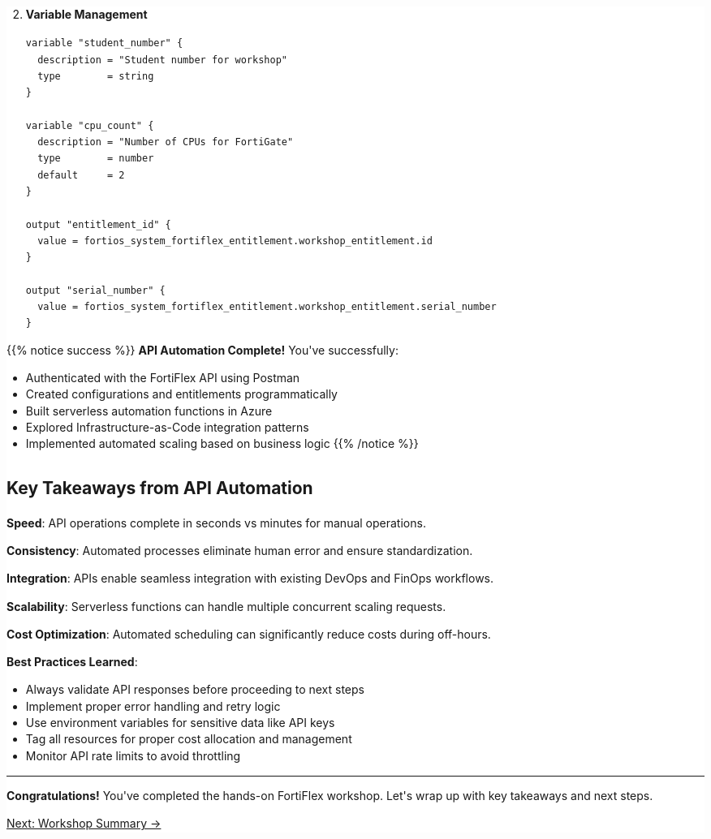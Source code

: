 2. **Variable Management**
   ```hcl
   variable "student_number" {
     description = "Student number for workshop"
     type        = string
   }

   variable "cpu_count" {
     description = "Number of CPUs for FortiGate"
     type        = number
     default     = 2
   }

   output "entitlement_id" {
     value = fortios_system_fortiflex_entitlement.workshop_entitlement.id
   }

   output "serial_number" {
     value = fortios_system_fortiflex_entitlement.workshop_entitlement.serial_number
   }
   ```

{{% notice success %}}
**API Automation Complete!** You've successfully:
- Authenticated with the FortiFlex API using Postman
- Created configurations and entitlements programmatically
- Built serverless automation functions in Azure
- Explored Infrastructure-as-Code integration patterns
- Implemented automated scaling based on business logic
{{% /notice %}}

## Key Takeaways from API Automation

**Speed**: API operations complete in seconds vs minutes for manual operations.

**Consistency**: Automated processes eliminate human error and ensure standardization.

**Integration**: APIs enable seamless integration with existing DevOps and FinOps workflows.

**Scalability**: Serverless functions can handle multiple concurrent scaling requests.

**Cost Optimization**: Automated scheduling can significantly reduce costs during off-hours.

**Best Practices Learned**:
- Always validate API responses before proceeding to next steps
- Implement proper error handling and retry logic
- Use environment variables for sensitive data like API keys
- Tag all resources for proper cost allocation and management
- Monitor API rate limits to avoid throttling

---

**Congratulations!** You've completed the hands-on FortiFlex workshop. Let's wrap up with key takeaways and next steps.

[Next: Workshop Summary →](./summary/)
